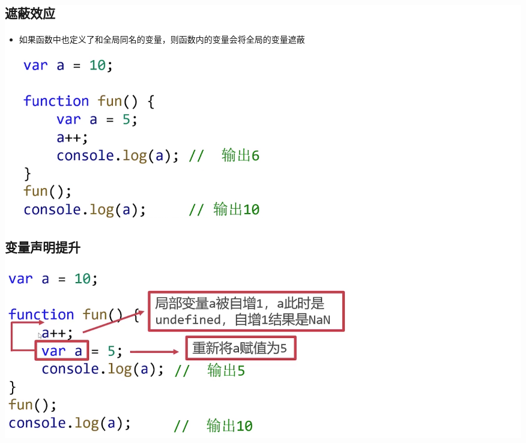 ## 遮蔽效应

- 如果函数中也定义了和全局同名的变量，则函数内的变量会将全局的变量遮蔽

  <img src="img/image-20221205220630996.png" alt="image-20221205220630996" style="zoom: 67%;" />

## 变量声明提升

<img src="img/image-20221205221054737.png" alt="image-20221205221054737" style="zoom: 67%;" />
